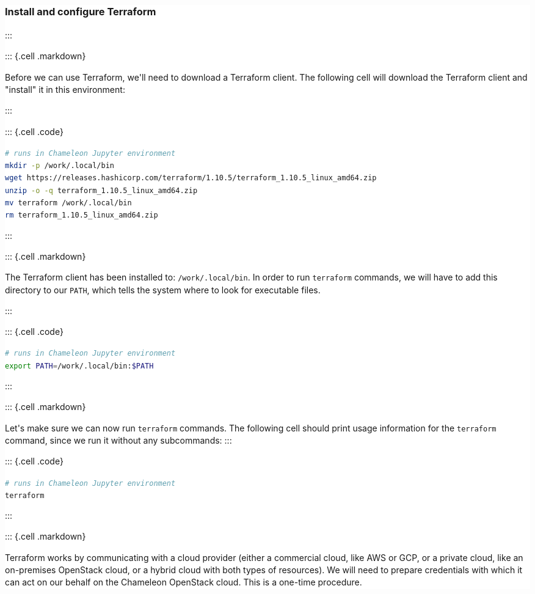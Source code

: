 ### Install and configure Terraform

:::

::: {.cell .markdown}

Before we can use Terraform, we'll need to download a Terraform client. The following cell will download the Terraform client and "install" it in this environment:

:::

::: {.cell .code}
```bash
# runs in Chameleon Jupyter environment
mkdir -p /work/.local/bin
wget https://releases.hashicorp.com/terraform/1.10.5/terraform_1.10.5_linux_amd64.zip
unzip -o -q terraform_1.10.5_linux_amd64.zip
mv terraform /work/.local/bin
rm terraform_1.10.5_linux_amd64.zip
```
:::


::: {.cell .markdown}

The Terraform client has been installed to: `/work/.local/bin`. In order to run `terraform` commands, we will have to add this directory to our `PATH`, which tells the system where to look for executable files.

:::


::: {.cell .code}
```bash
# runs in Chameleon Jupyter environment
export PATH=/work/.local/bin:$PATH
```
:::


::: {.cell .markdown}

Let's make sure we can now run `terraform` commands. The following cell should print usage information for the `terraform` command, since we run it without any subcommands:
:::


::: {.cell .code}
```bash
# runs in Chameleon Jupyter environment
terraform
```
:::



::: {.cell .markdown}

Terraform works by communicating with a cloud provider (either a commercial cloud, like AWS or GCP, or a private cloud, like an on-premises OpenStack cloud, or a hybrid cloud with both types of resources). We will need to prepare credentials with which it can act on our behalf on the Chameleon OpenStack cloud. This is a one-time procedure.
